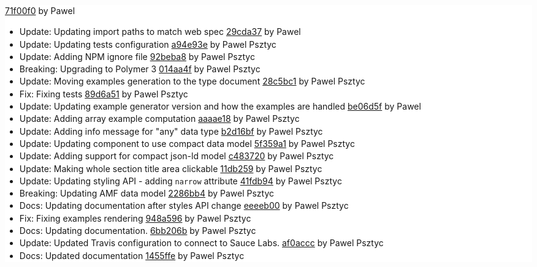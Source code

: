  [71f00f0](https://github.com/advanced-rest-client/api-body-document/commit/71f00f0150eabdc44bade1c439ae50c0f8091552) by Pawel
* Update: Updating import paths to match web spec
 [29cda37](https://github.com/advanced-rest-client/api-body-document/commit/29cda37497032c96aa29217d9bcfd01e75ef2802) by Pawel
* Update: Updating tests configuration
 [a94e93e](https://github.com/advanced-rest-client/api-body-document/commit/a94e93eee607d28ae554b3c6d1cc18155eb7e65f) by Pawel Psztyc
* Update: Adding NPM ignore file
 [92beba8](https://github.com/advanced-rest-client/api-body-document/commit/92beba8fdc0c20eaf67e1bc2d6f42a9a524bd5da) by Pawel Psztyc
* Breaking: Upgrading to Polymer 3
 [014aa4f](https://github.com/advanced-rest-client/api-body-document/commit/014aa4fcb8152d0948f36502cb73d3340f62a1c8) by Pawel Psztyc
* Update: Moving examples generation to the type document
 [28c5bc1](https://github.com/advanced-rest-client/api-body-document/commit/28c5bc11ce9c77eeaeee21b78d9c80dc52e34774) by Pawel Psztyc
* Fix: Fixing tests
 [89d6a51](https://github.com/advanced-rest-client/api-body-document/commit/89d6a5174cc6b53750b3489772e3bad6075ffe06) by Pawel Psztyc
* Update: Updating example generator version and how the examples are handled
 [be06d5f](https://github.com/advanced-rest-client/api-body-document/commit/be06d5f55d7343b0107db624ea4c0e328ca9f07e) by Pawel
* Update: Adding array example computation
 [aaaae18](https://github.com/advanced-rest-client/api-body-document/commit/aaaae1869e586503b2baf4bdff24e2dadbca203e) by Pawel Psztyc
* Update: Adding info message for "any" data type
 [b2d16bf](https://github.com/advanced-rest-client/api-body-document/commit/b2d16bfde693844659530cf0861881b67ec6f81d) by Pawel Psztyc
* Update: Updating component to use compact data model
 [5f359a1](https://github.com/advanced-rest-client/api-body-document/commit/5f359a191a0df180f45fd48aeb11788ef0fd0dda) by Pawel Psztyc
* Update: Adding support for compact json-ld model
 [c483720](https://github.com/advanced-rest-client/api-body-document/commit/c48372025db7e3d399ab4d91947607a662b160de) by Pawel Psztyc
* Update: Making whole section title area clickable
 [11db259](https://github.com/advanced-rest-client/api-body-document/commit/11db259fa8ac2ea0ce239b7bf501d854681d810b) by Pawel Psztyc
* Update: Updating styling API - adding `narrow` attribute
 [41fdb94](https://github.com/advanced-rest-client/api-body-document/commit/41fdb940a62f27ceee0a86f5e4fd3815b5beaedd) by Pawel Psztyc
* Breaking: Updating AMF data model
 [2286bb4](https://github.com/advanced-rest-client/api-body-document/commit/2286bb40557de75c3679d5d44468aab4d7253cb5) by Pawel Psztyc
* Docs: Updating documentation after styles API change
 [eeeeb00](https://github.com/advanced-rest-client/api-body-document/commit/eeeeb00475ba23af9475e72eb081d3534376a961) by Pawel Psztyc
* Fix: Fixing examples rendering
 [948a596](https://github.com/advanced-rest-client/api-body-document/commit/948a596a9aae7f8ca88e7e4900fa0b19256ca363) by Pawel Psztyc
* Docs: Updating documentation.
 [6bb206b](https://github.com/advanced-rest-client/api-body-document/commit/6bb206b8cc9b7053c051b812666f6e731d3da041) by Pawel Psztyc
* Update: Updated Travis configuration to connect to Sauce Labs.
 [af0accc](https://github.com/advanced-rest-client/api-body-document/commit/af0acccd2dda343b59fd4ec59ad49cf6930167e5) by Pawel Psztyc
* Docs: Updated documentation
 [1455ffe](https://github.com/advanced-rest-client/api-body-document/commit/1455ffebbc7e286bde47f3cc9573b1427614ca73) by Pawel Psztyc
